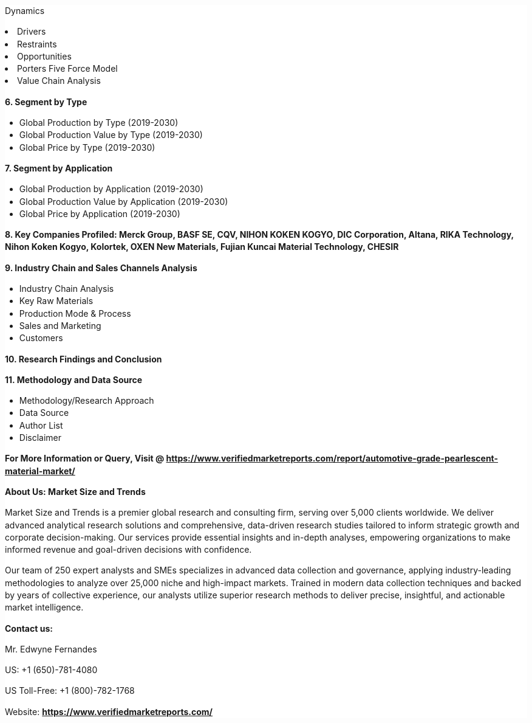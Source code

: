 Dynamics</li><li>Drivers</li><li>Restraints</li><li>Opportunities</li><li>Porters Five Force Model</li><li>Value Chain Analysis&nbsp;</li></ul><p><strong>6. Segment by Type</strong></p><ul><li>Global Production by Type (2019-2030)</li><li>Global Production Value by Type (2019-2030)</li><li>Global Price by Type (2019-2030)</li></ul><p><strong>7. Segment by Application</strong></p><ul><li>Global Production by Application (2019-2030)</li><li>Global Production Value by Application (2019-2030)</li><li>Global Price by Application (2019-2030)</li></ul><p><strong>8. Key Companies Profiled: Merck Group, BASF SE, CQV, NIHON KOKEN KOGYO, DIC Corporation, Altana, RIKA Technology, Nihon Koken Kogyo, Kolortek, OXEN New Materials, Fujian Kuncai Material Technology, CHESIR</strong></p><p><strong>9. Industry Chain and Sales Channels Analysis</strong></p><ul><li>Industry Chain Analysis</li><li>Key Raw Materials</li><li>Production Mode &amp; Process</li><li>Sales and Marketing</li><li>Customers</li></ul><p><strong>10. Research Findings and Conclusion</strong></p><p><strong>11. Methodology and Data Source</strong></p><ul><li>Methodology/Research Approach</li><li>Data Source</li><li>Author List</li><li>Disclaimer</li></ul></p><p><strong>For More Information or Query, Visit @ <a href="https://www.verifiedmarketreports.com/report/automotive-grade-pearlescent-material-market/">https://www.verifiedmarketreports.com/report/automotive-grade-pearlescent-material-market/</a></strong></p><p><strong>About Us: Market Size and Trends</strong></p><p>Market Size and Trends is a premier global research and consulting firm, serving over 5,000 clients worldwide. We deliver advanced analytical research solutions and comprehensive, data-driven research studies tailored to inform strategic growth and corporate decision-making. Our services provide essential insights and in-depth analyses, empowering organizations to make informed revenue and goal-driven decisions with confidence.</p><p>Our team of 250 expert analysts and SMEs specializes in advanced data collection and governance, applying industry-leading methodologies to analyze over 25,000 niche and high-impact markets. Trained in modern data collection techniques and backed by years of collective experience, our analysts utilize superior research methods to deliver precise, insightful, and actionable market intelligence.</p><p><strong>Contact us:</strong></p><p>Mr. Edwyne Fernandes</p><p>US: +1 (650)-781-4080</p><p>US Toll-Free: +1 (800)-782-1768</p><p>Website: <strong><a href="https://www.verifiedmarketreports.com/">https://www.verifiedmarketreports.com/</a></strong></p>
